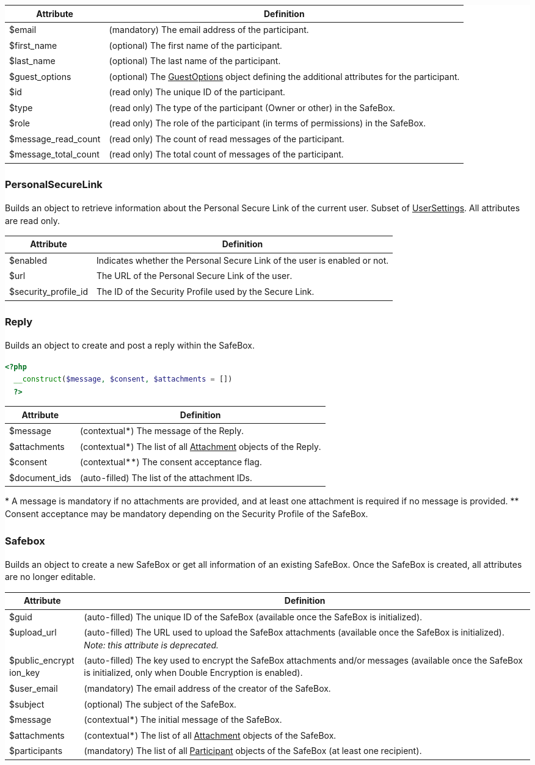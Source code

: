 Attribute            | Definition
---------------------|-----------
$email               | (mandatory) The email address of the participant.
$first_name          | (optional) The first name of the participant.
$last_name           | (optional) The last name of the participant.
$guest_options       | (optional) The [GuestOptions](#guestoptions) object defining the additional attributes for the participant.
$id                  | (read only) The unique ID of the participant.
$type                | (read only) The type of the participant (Owner or other) in the SafeBox.
$role                | (read only) The role of the participant (in terms of permissions) in the SafeBox.
$message_read_count  | (read only) The count of read messages of the participant.
$message_total_count | (read only) The total count of messages of the participant.

### PersonalSecureLink
Builds an object to retrieve information about the Personal Secure Link of the current user.
Subset of [UserSettings](#usersettings).
All attributes are read only.

Attribute              | Definition
-----------------------|-----------
$enabled               | Indicates whether the Personal Secure Link of the user is enabled or not.
$url                   | The URL of the Personal Secure Link of the user.
$security_profile_id   | The ID of the Security Profile used by the Secure Link.

### Reply
Builds an object to create and post a reply within the SafeBox.
```php
<?php
  __construct($message, $consent, $attachments = [])
  ?>
```
Attribute            | Definition
---------------------|-----------
$message             | (contextual\*) The message of the Reply.
$attachments         | (contextual\*) The list of all [Attachment](#attachment) objects of the Reply.
$consent             | (contextual\*\*) The consent acceptance flag.
$document_ids        | (auto-filled) The list of the attachment IDs.

\* A message is mandatory if no attachments are provided, and at least one attachment is required if no message is provided.
\*\* Consent acceptance may be mandatory depending on the Security Profile of the SafeBox.


### Safebox
Builds an object to create a new SafeBox or get all information of an existing SafeBox.
Once the SafeBox is created, all attributes are no longer editable.

Attribute                  | Definition
---------------------------|-----------
$guid                      | (auto-filled) The unique ID of the SafeBox (available once the SafeBox is initialized).
$upload_url                | (auto-filled) The URL used to upload the SafeBox attachments (available once the SafeBox is initialized). *Note: this attribute is deprecated.*
$public_encryption_key     | (auto-filled) The key used to encrypt the SafeBox attachments and/or messages (available once the SafeBox is initialized, only when Double Encryption is enabled).
$user_email                | (mandatory) The email address of the creator of the SafeBox.
$subject                   | (optional) The subject of the SafeBox.
$message                   | (contextual\*) The initial message of the SafeBox.
$attachments               | (contextual\*) The list of all [Attachment](#attachment) objects of the SafeBox.
$participants              | (mandatory) The list of all [Participant](#participant) objects of the SafeBox (at least one recipient).